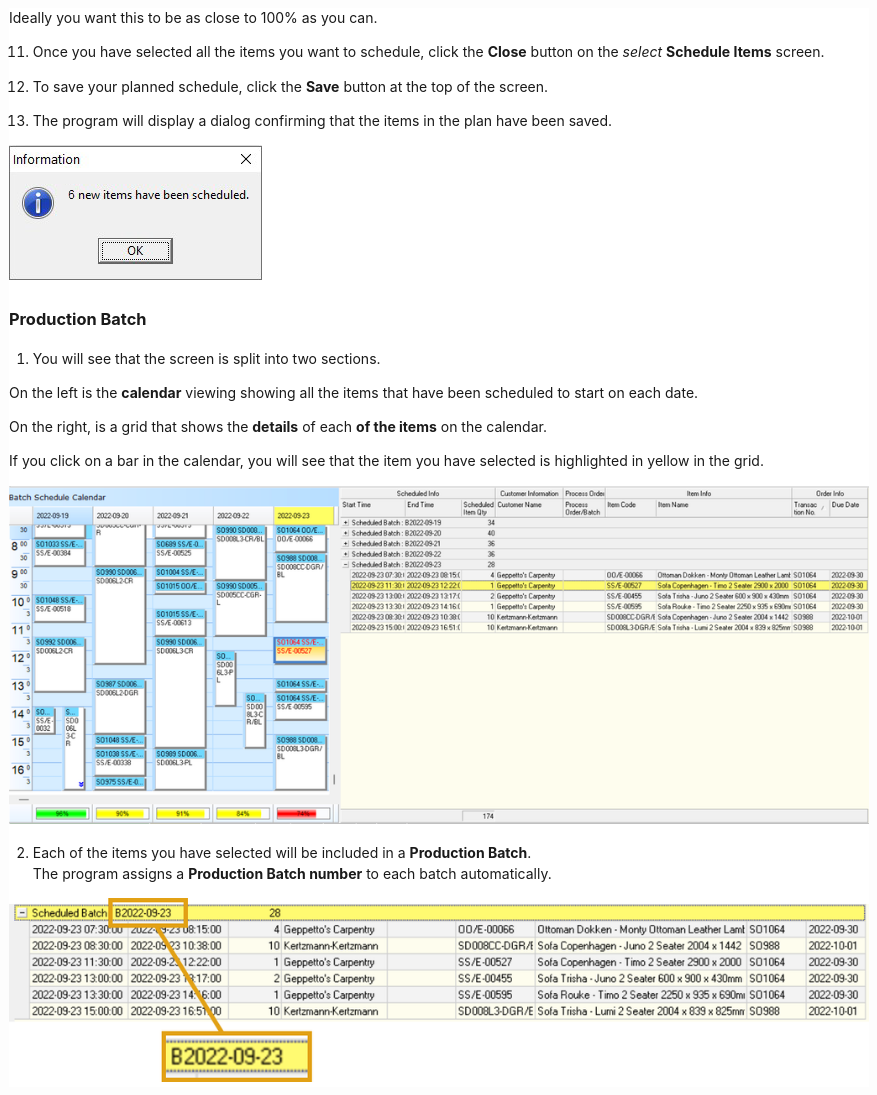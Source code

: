 Ideally you want this to be as close to 100% as you can.  

11. Once you have selected all the items you want to schedule, click the **Close** button on the _select_ **Schedule Items** screen.

12. To save your planned schedule, click the **Save** button at the top of the screen.  

13. The program will display a dialog confirming that the items in the plan have been saved.  

![](../static/img/docs/SAF-774/image14.png)  

### Production Batch

1.  You will see that the screen is split into two sections.  

On the left is the **calendar** viewing showing all the items that have been scheduled to start on each date.  

On the right, is a grid that shows the **details** of each **of the items** on the calendar.  

If you click on a bar in the calendar, you will see that
the item you have selected is highlighted in yellow in the grid.  

![](../static/img/docs/SAF-774/image13.png)  

2.  Each of the items you have selected will be included in a
    **Production Batch**.  
    The program assigns a **Production Batch number** to each batch automatically.
 
![](../static/img/docs/SAF-774/image15.png)  
   